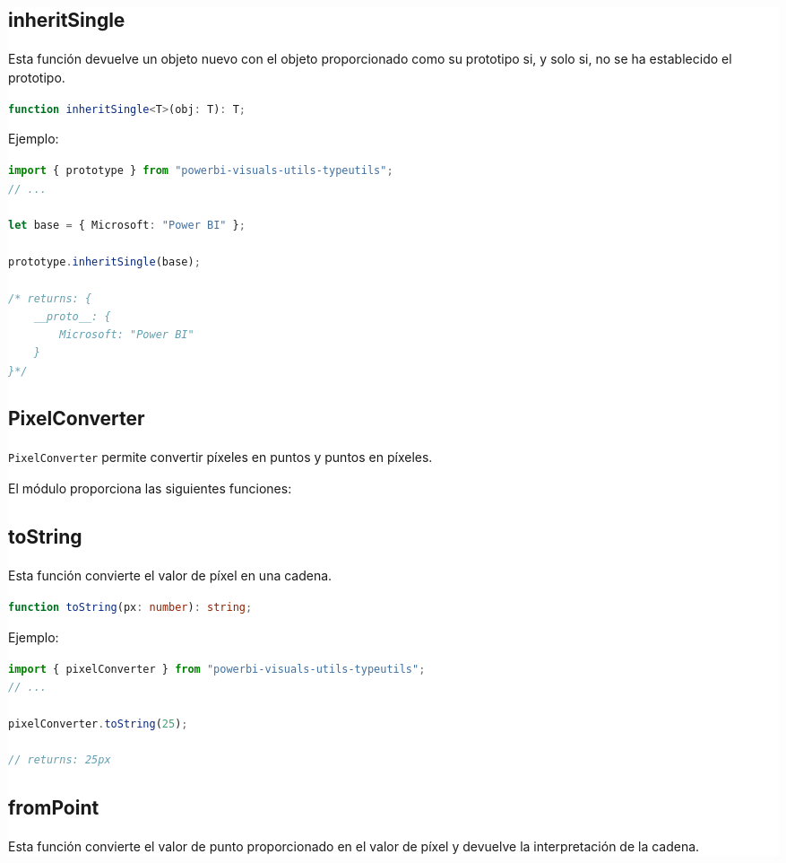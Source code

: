 ## <a name="inheritsingle"></a>inheritSingle

Esta función devuelve un objeto nuevo con el objeto proporcionado como su prototipo si, y solo si, no se ha establecido el prototipo.

```typescript
function inheritSingle<T>(obj: T): T;
```

Ejemplo:

```typescript
import { prototype } from "powerbi-visuals-utils-typeutils";
// ...

let base = { Microsoft: "Power BI" };

prototype.inheritSingle(base);

/* returns: {
    __proto__: {
        Microsoft: "Power BI"
    }
}*/
```

## <a name="pixelconverter"></a>PixelConverter

`PixelConverter` permite convertir píxeles en puntos y puntos en píxeles.

El módulo proporciona las siguientes funciones:

## <a name="tostring"></a>toString

Esta función convierte el valor de píxel en una cadena.

```typescript
function toString(px: number): string;
```

Ejemplo:

```typescript
import { pixelConverter } from "powerbi-visuals-utils-typeutils";
// ...

pixelConverter.toString(25);

// returns: 25px
```

## <a name="frompoint"></a>fromPoint

Esta función convierte el valor de punto proporcionado en el valor de píxel y devuelve la interpretación de la cadena.
